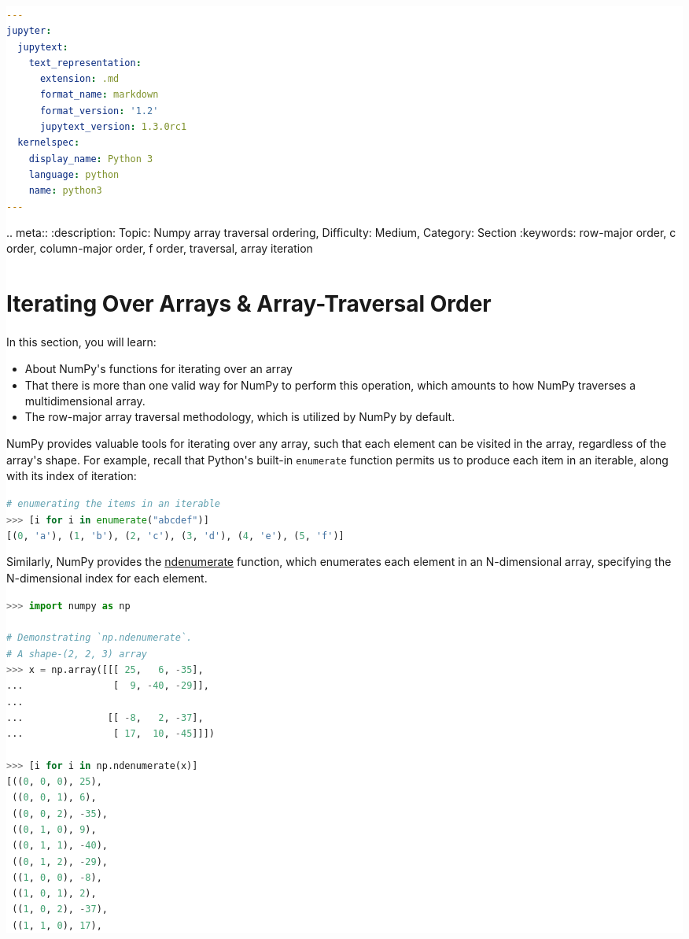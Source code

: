 ```yaml
---
jupyter:
  jupytext:
    text_representation:
      extension: .md
      format_name: markdown
      format_version: '1.2'
      jupytext_version: 1.3.0rc1
  kernelspec:
    display_name: Python 3
    language: python
    name: python3
---
```



.. meta::
   :description: Topic: Numpy array traversal ordering, Difficulty: Medium, Category: Section
   :keywords: row-major order, c order, column-major order, f order, traversal, array iteration


# Iterating Over Arrays & Array-Traversal Order
In this section, you will learn:

- About NumPy's functions for iterating over an array
- That there is more than one valid way for NumPy to perform this operation, which amounts to how NumPy traverses a multidimensional array.
- The row-major array traversal methodology, which is utilized by NumPy by default.


NumPy provides valuable tools for iterating over any array, such that each element can be visited in the array, regardless of the array's shape. For example, recall that Python's built-in `enumerate` function permits us to produce each item in an iterable, along with its index of iteration:

```python
# enumerating the items in an iterable
>>> [i for i in enumerate("abcdef")]
[(0, 'a'), (1, 'b'), (2, 'c'), (3, 'd'), (4, 'e'), (5, 'f')]
```

Similarly, NumPy provides the [ndenumerate](https://numpy.org/doc/stable/reference/generated/numpy.ndenumerate.html#numpy.ndenumerate) function, which enumerates each element in an N-dimensional array, specifying the N-dimensional index for each element.
```python
>>> import numpy as np

# Demonstrating `np.ndenumerate`.
# A shape-(2, 2, 3) array
>>> x = np.array([[[ 25,   6, -35],
...                [  9, -40, -29]],
...        
...               [[ -8,   2, -37],
...                [ 17,  10, -45]]])

>>> [i for i in np.ndenumerate(x)]
[((0, 0, 0), 25),
 ((0, 0, 1), 6),
 ((0, 0, 2), -35),
 ((0, 1, 0), 9),
 ((0, 1, 1), -40),
 ((0, 1, 2), -29),
 ((1, 0, 0), -8),
 ((1, 0, 1), 2),
 ((1, 0, 2), -37),
 ((1, 1, 0), 17),
```